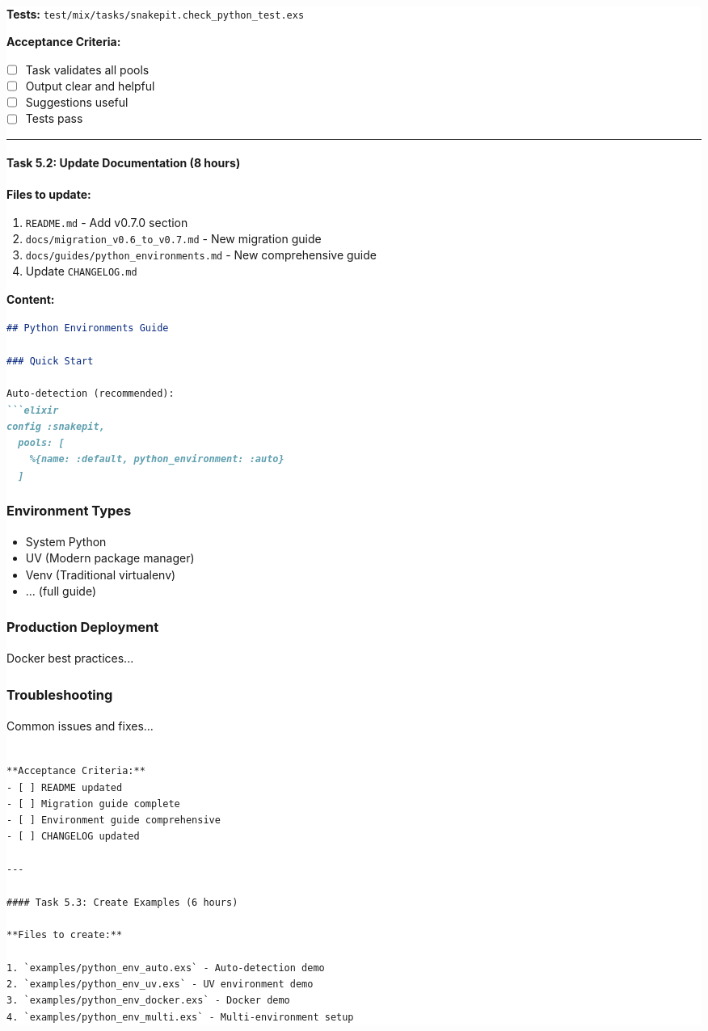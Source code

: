 **Tests:** `test/mix/tasks/snakepit.check_python_test.exs`

**Acceptance Criteria:**
- [ ] Task validates all pools
- [ ] Output clear and helpful
- [ ] Suggestions useful
- [ ] Tests pass

---

#### Task 5.2: Update Documentation (8 hours)

**Files to update:**

1. `README.md` - Add v0.7.0 section
2. `docs/migration_v0.6_to_v0.7.md` - New migration guide
3. `docs/guides/python_environments.md` - New comprehensive guide
4. Update `CHANGELOG.md`

**Content:**

```markdown
## Python Environments Guide

### Quick Start

Auto-detection (recommended):
```elixir
config :snakepit,
  pools: [
    %{name: :default, python_environment: :auto}
  ]
```

### Environment Types

- System Python
- UV (Modern package manager)
- Venv (Traditional virtualenv)
- ... (full guide)

### Production Deployment

Docker best practices...

### Troubleshooting

Common issues and fixes...
```

**Acceptance Criteria:**
- [ ] README updated
- [ ] Migration guide complete
- [ ] Environment guide comprehensive
- [ ] CHANGELOG updated

---

#### Task 5.3: Create Examples (6 hours)

**Files to create:**

1. `examples/python_env_auto.exs` - Auto-detection demo
2. `examples/python_env_uv.exs` - UV environment demo
3. `examples/python_env_docker.exs` - Docker demo
4. `examples/python_env_multi.exs` - Multi-environment setup

```